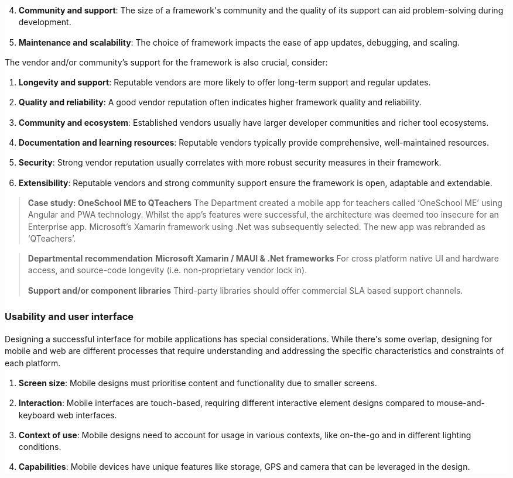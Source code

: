 4. **Community and support**: The size of a framework's community and the quality of its support can aid problem-solving during development.

5. **Maintenance and scalability**: The choice of framework impacts the ease of app updates, debugging, and scaling.

The vendor and/or community’s support for the framework is also crucial, consider:
1. **Longevity and support**: Reputable vendors are more likely to offer long-term support and regular updates.

2. **Quality and reliability**: A good vendor reputation often indicates higher framework quality and reliability.

3. **Community and ecosystem**: Established vendors usually have larger developer communities and richer tool ecosystems.

4. **Documentation and learning resources**: Reputable vendors typically provide comprehensive, well-maintained resources.

5. **Security**: Strong vendor reputation usually correlates with more robust security measures in their framework.

6. **Extensibility**: Reputable vendors and strong community support ensure the framework is open, adaptable and extendable.


> **Case study: OneSchool ME to QTeachers**
> The Department created a mobile app for teachers called ‘OneSchool ME’ using Angular and PWA technology. Whilst the app’s features were successful, the architecture was deemed too insecure for an Enterprise app. Microsoft’s Xamarin framework using .Net was subsequently selected. The new app was rebranded as ‘QTeachers’.


> **Departmental recommendation**
> **Microsoft Xamarin / MAUI & .Net frameworks**
> For cross platform native UI and hardware access, and source-code longevity (i.e.  non-proprietary vendor lock in).
>
> **Support and/or component libraries**
> Third-party libraries should offer commercial SLA based support channels.


### Usability and user interface
Designing a successful interface for mobile applications has special considerations. While there's some overlap, designing for mobile and web are different processes that require understanding and addressing the specific characteristics and constraints of each platform.
1. **Screen size**: Mobile designs must prioritise content and functionality due to smaller screens.

2. **Interaction**: Mobile interfaces are touch-based, requiring different interactive element designs compared to mouse-and-keyboard web interfaces.

3. **Context of use**: Mobile designs need to account for usage in various contexts, like on-the-go and in different lighting conditions.

4. **Capabilities**: Mobile devices have unique features like storage, GPS and camera that can be leveraged in the design.
